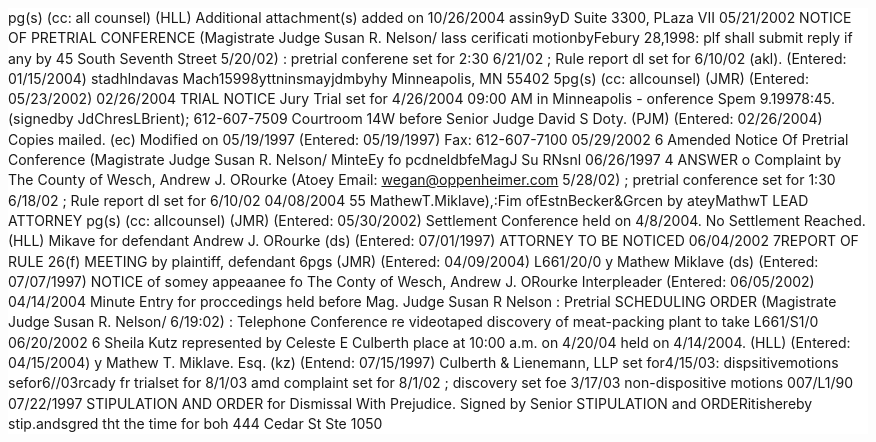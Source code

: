 pg(s) (cc: all counsel) (HLL) Additional attachment(s) added on 10/26/2004
assin9yD
Suite 3300, PLaza VII
05/21/2002
NOTICE OF PRETRIAL CONFERENCE (Magistrate Judge Susan R. Nelson/
lass cerificati motionbyFebury 28,1998: plf shall submit reply if any by
45 South Seventh Street
5/20/02) : pretrial conferene set for 2:30 6/21/02 ; Rule report dl set for 6/10/02
(akl). (Entered: 01/15/2004)
stadhlndavas
Mach15998yttninsmayjdmbyhy
Minneapolis, MN 55402
5pg(s) (cc: allcounsel) (JMR) (Entered: 05/23/2002)
02/26/2004
TRIAL NOTICE Jury Trial set for 4/26/2004 09:00 AM in Minneapolis -
onference Spem 9.19978:45.(signedby JdChresLBrient);
612-607-7509
Courtroom 14W before Senior Judge David S Doty. (PJM) (Entered: 02/26/2004)
Copies mailed. (ec) Modified on 05/19/1997 (Entered: 05/19/1997)
Fax: 612-607-7100
05/29/2002
6
Amended Notice Of Pretrial Conference (Magistrate Judge Susan R. Nelson/
MinteEy fo pcdneldbfeMagJ Su RNsnl
06/26/1997
4
ANSWER o Complaint by The County of Wesch, Andrew J. ORourke (Atoey
Email: wegan@oppenheimer.com
5/28/02) ; pretrial conference set for 1:30 6/18/02 ; Rule report dl set for 6/10/02
04/08/2004
55
MathewT.Miklave),:Fim ofEstnBecker&Grcen by ateyMathwT
LEAD ATTORNEY
pg(s) (cc: allcounsel) (JMR) (Entered: 05/30/2002)
Settlement Conference held on 4/8/2004. No Settlement Reached. (HLL)
Mikave for defendant Andrew J. ORourke (ds) (Entered: 07/01/1997)
ATTORNEY TO BE NOTICED
06/04/2002
7REPORT OF RULE 26(f) MEETING by plaintiff, defendant 6pgs (JMR)
(Entered: 04/09/2004)
L661/20/0
y Mathew Miklave (ds) (Entered: 07/07/1997)
NOTICE of somey appeaanee fo The Conty of Wesch, Andrew J. ORourke
Interpleader
(Entered: 06/05/2002)
04/14/2004
Minute Entry for proccedings held before Mag. Judge Susan R Nelson :
Pretrial SCHEDULING ORDER (Magistrate Judge Susan R. Nelson/ 6/19:02) :
Telephone Conference re videotaped discovery of meat-packing plant to take
L661/S1/0
06/20/2002
6
Sheila Kutz
represented by Celeste E Culberth
place at 10:00 a.m. on 4/20/04 held on 4/14/2004. (HLL) (Entered: 04/15/2004)
y Mathew T. Miklave. Esq. (kz) (Entend: 07/15/1997)
Culberth & Lienemann, LLP
set for4/15/03: dispsitivemotions sefor6//03rcady fr trialset for 8/1/03
amd complaint set for 8/1/02 ; discovery set foe 3/17/03 non-dispositive motions
007/L1/90
07/22/1997
STIPULATION AND ORDER for Dismissal With Prejudice. Signed by Senior
STIPULATION and ORDERitishereby stip.andsgred tht the time for boh
444 Cedar St Ste 1050